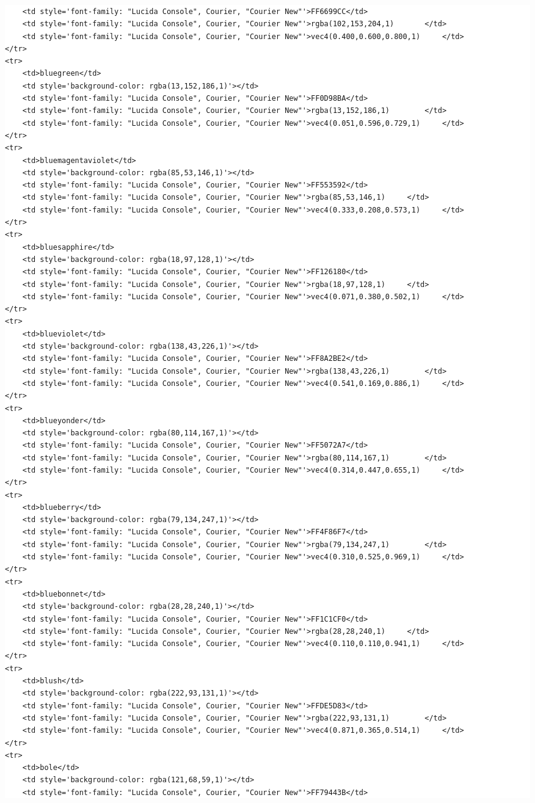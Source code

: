 		<td style='font-family: "Lucida Console", Courier, "Courier New"'>FF6699CC</td>
		<td style='font-family: "Lucida Console", Courier, "Courier New"'>rgba(102,153,204,1)		</td>
		<td style='font-family: "Lucida Console", Courier, "Courier New"'>vec4(0.400,0.600,0.800,1)		</td>
	</tr>
	<tr>
		<td>bluegreen</td>
		<td style='background-color: rgba(13,152,186,1)'></td>
		<td style='font-family: "Lucida Console", Courier, "Courier New"'>FF0D98BA</td>
		<td style='font-family: "Lucida Console", Courier, "Courier New"'>rgba(13,152,186,1)		</td>
		<td style='font-family: "Lucida Console", Courier, "Courier New"'>vec4(0.051,0.596,0.729,1)		</td>
	</tr>
	<tr>
		<td>bluemagentaviolet</td>
		<td style='background-color: rgba(85,53,146,1)'></td>
		<td style='font-family: "Lucida Console", Courier, "Courier New"'>FF553592</td>
		<td style='font-family: "Lucida Console", Courier, "Courier New"'>rgba(85,53,146,1)		</td>
		<td style='font-family: "Lucida Console", Courier, "Courier New"'>vec4(0.333,0.208,0.573,1)		</td>
	</tr>
	<tr>
		<td>bluesapphire</td>
		<td style='background-color: rgba(18,97,128,1)'></td>
		<td style='font-family: "Lucida Console", Courier, "Courier New"'>FF126180</td>
		<td style='font-family: "Lucida Console", Courier, "Courier New"'>rgba(18,97,128,1)		</td>
		<td style='font-family: "Lucida Console", Courier, "Courier New"'>vec4(0.071,0.380,0.502,1)		</td>
	</tr>
	<tr>
		<td>blueviolet</td>
		<td style='background-color: rgba(138,43,226,1)'></td>
		<td style='font-family: "Lucida Console", Courier, "Courier New"'>FF8A2BE2</td>
		<td style='font-family: "Lucida Console", Courier, "Courier New"'>rgba(138,43,226,1)		</td>
		<td style='font-family: "Lucida Console", Courier, "Courier New"'>vec4(0.541,0.169,0.886,1)		</td>
	</tr>
	<tr>
		<td>blueyonder</td>
		<td style='background-color: rgba(80,114,167,1)'></td>
		<td style='font-family: "Lucida Console", Courier, "Courier New"'>FF5072A7</td>
		<td style='font-family: "Lucida Console", Courier, "Courier New"'>rgba(80,114,167,1)		</td>
		<td style='font-family: "Lucida Console", Courier, "Courier New"'>vec4(0.314,0.447,0.655,1)		</td>
	</tr>
	<tr>
		<td>blueberry</td>
		<td style='background-color: rgba(79,134,247,1)'></td>
		<td style='font-family: "Lucida Console", Courier, "Courier New"'>FF4F86F7</td>
		<td style='font-family: "Lucida Console", Courier, "Courier New"'>rgba(79,134,247,1)		</td>
		<td style='font-family: "Lucida Console", Courier, "Courier New"'>vec4(0.310,0.525,0.969,1)		</td>
	</tr>
	<tr>
		<td>bluebonnet</td>
		<td style='background-color: rgba(28,28,240,1)'></td>
		<td style='font-family: "Lucida Console", Courier, "Courier New"'>FF1C1CF0</td>
		<td style='font-family: "Lucida Console", Courier, "Courier New"'>rgba(28,28,240,1)		</td>
		<td style='font-family: "Lucida Console", Courier, "Courier New"'>vec4(0.110,0.110,0.941,1)		</td>
	</tr>
	<tr>
		<td>blush</td>
		<td style='background-color: rgba(222,93,131,1)'></td>
		<td style='font-family: "Lucida Console", Courier, "Courier New"'>FFDE5D83</td>
		<td style='font-family: "Lucida Console", Courier, "Courier New"'>rgba(222,93,131,1)		</td>
		<td style='font-family: "Lucida Console", Courier, "Courier New"'>vec4(0.871,0.365,0.514,1)		</td>
	</tr>
	<tr>
		<td>bole</td>
		<td style='background-color: rgba(121,68,59,1)'></td>
		<td style='font-family: "Lucida Console", Courier, "Courier New"'>FF79443B</td>